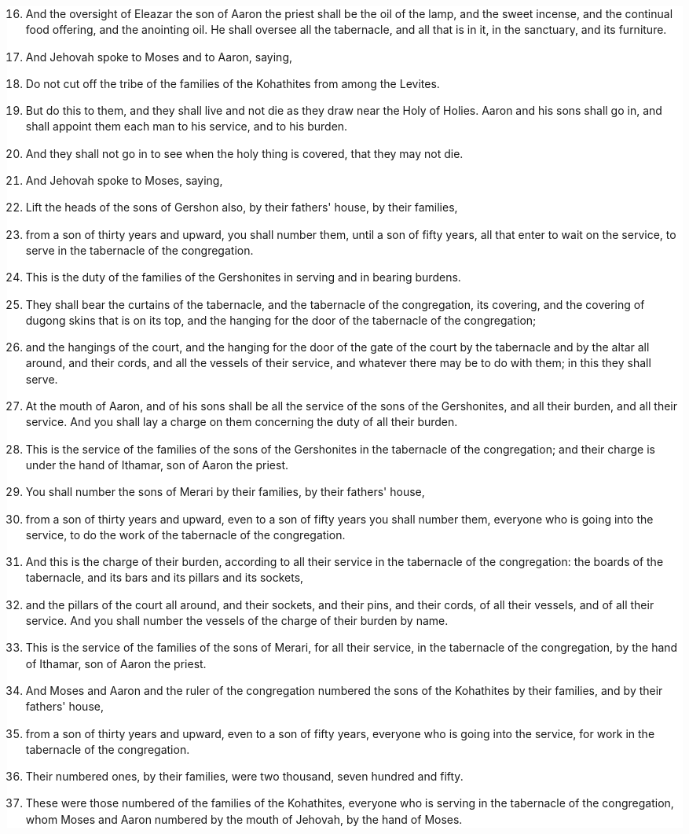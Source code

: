 16. And the oversight of Eleazar the son of Aaron the priest shall be the oil of the lamp, and the sweet incense, and the continual food offering, and the anointing oil. He shall oversee all the tabernacle, and all that is in it, in the sanctuary, and its furniture.

17. And Jehovah spoke to Moses and to Aaron, saying,

18. Do not cut off the tribe of the families of the Kohathites from among the Levites.

19. But do this to them, and they shall live and not die as they draw near the Holy of Holies. Aaron and his sons shall go in, and shall appoint them each man to his service, and to his burden.

20. And they shall not go in to see when the holy thing is covered, that they may not die.   

21. And Jehovah spoke to Moses, saying,

22. Lift the heads of the sons of Gershon also, by their fathers' house, by their families,

23. from a son of thirty years and upward, you shall number them, until a son of fifty years, all that enter to wait on the service, to serve in the tabernacle of the congregation.

24. This is the duty of the families of the Gershonites in serving and in bearing burdens.

25. They shall bear the curtains of the tabernacle, and the tabernacle of the congregation, its covering, and the covering of dugong skins that is on its top, and the hanging for the door of the tabernacle of the congregation;

26. and the hangings of the court, and the hanging for the door of the gate of the court by the tabernacle and by the altar all around, and their cords, and all the vessels of their service, and whatever there may be to do with them; in this they shall serve.

27. At the mouth of Aaron, and of his sons shall be all the service of the sons of the Gershonites, and all their burden, and all their service. And you shall lay a charge on them concerning the duty of all their burden.

28. This is the service of the families of the sons of the Gershonites in the tabernacle of the congregation; and their charge is under the hand of Ithamar, son of Aaron the priest.

29. You shall number the sons of Merari by their families, by their fathers' house,

30. from a son of thirty years and upward, even to a son of fifty years you shall number them, everyone who is going into the service, to do the work of the tabernacle of the congregation.

31. And this is the charge of their burden, according to all their service in the tabernacle of the congregation: the boards of the tabernacle, and its bars and its pillars and its sockets,

32. and the pillars of the court all around, and their sockets, and their pins, and their cords, of all their vessels, and of all their service. And you shall number the vessels of the charge of their burden by name.

33. This is the service of the families of the sons of Merari, for all their service, in the tabernacle of the congregation, by the hand of Ithamar, son of Aaron the priest.   

34. And Moses and Aaron and the ruler of the congregation numbered the sons of the Kohathites by their families, and by their fathers' house,

35. from a son of thirty years and upward, even to a son of fifty years, everyone who is going into the service, for work in the tabernacle of the congregation.

36. Their numbered ones, by their families, were two thousand, seven hundred and fifty.

37. These were those numbered of the families of the Kohathites, everyone who is serving in the tabernacle of the congregation, whom Moses and Aaron numbered by the mouth of Jehovah, by the hand of Moses.
